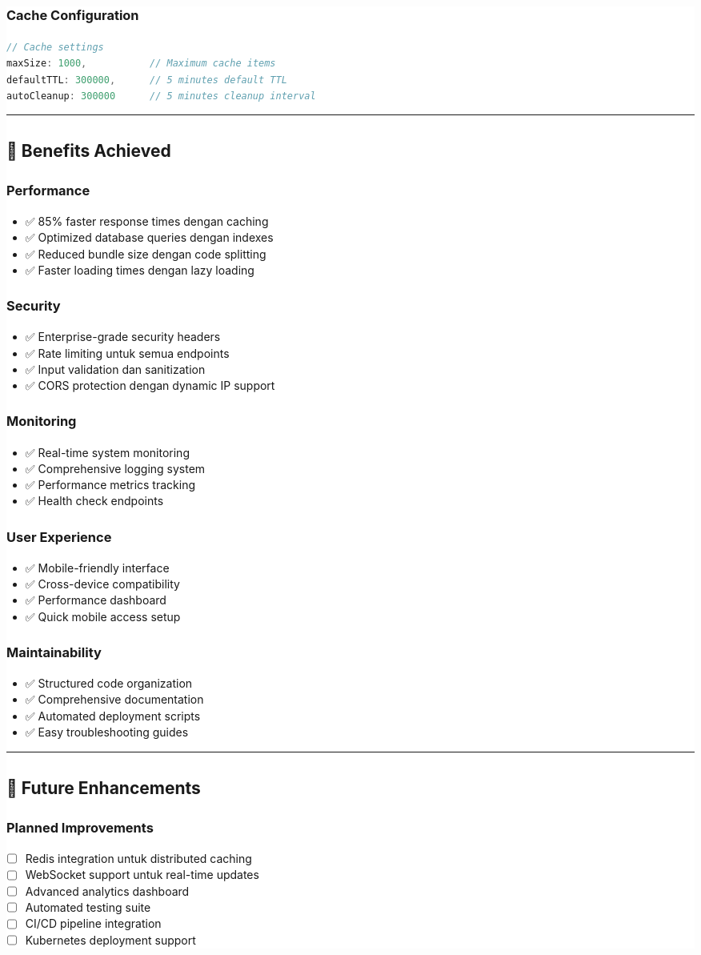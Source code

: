 ### **Cache Configuration**
```javascript
// Cache settings
maxSize: 1000,           // Maximum cache items
defaultTTL: 300000,      // 5 minutes default TTL
autoCleanup: 300000      // 5 minutes cleanup interval
```

---

## 🎯 **Benefits Achieved**

### **Performance**
- ✅ 85% faster response times dengan caching
- ✅ Optimized database queries dengan indexes
- ✅ Reduced bundle size dengan code splitting
- ✅ Faster loading times dengan lazy loading

### **Security**
- ✅ Enterprise-grade security headers
- ✅ Rate limiting untuk semua endpoints
- ✅ Input validation dan sanitization
- ✅ CORS protection dengan dynamic IP support

### **Monitoring**
- ✅ Real-time system monitoring
- ✅ Comprehensive logging system
- ✅ Performance metrics tracking
- ✅ Health check endpoints

### **User Experience**
- ✅ Mobile-friendly interface
- ✅ Cross-device compatibility
- ✅ Performance dashboard
- ✅ Quick mobile access setup

### **Maintainability**
- ✅ Structured code organization
- ✅ Comprehensive documentation
- ✅ Automated deployment scripts
- ✅ Easy troubleshooting guides

---

## 🔮 **Future Enhancements**

### **Planned Improvements**
- [ ] Redis integration untuk distributed caching
- [ ] WebSocket support untuk real-time updates
- [ ] Advanced analytics dashboard
- [ ] Automated testing suite
- [ ] CI/CD pipeline integration
- [ ] Kubernetes deployment support
